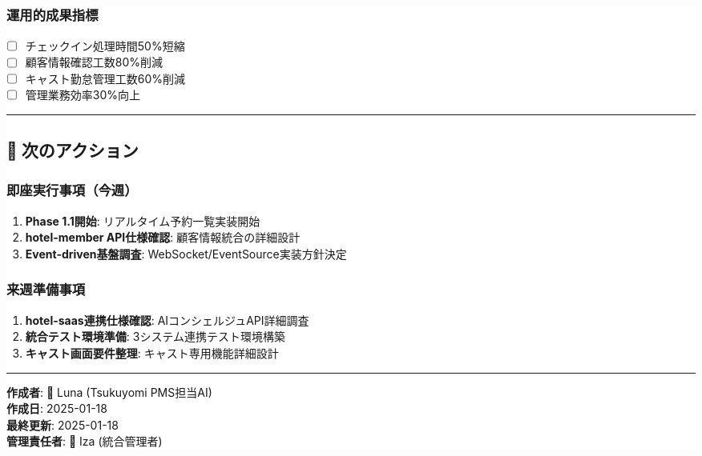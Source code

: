 ### **運用的成果指標**
- [ ] チェックイン処理時間50%短縮
- [ ] 顧客情報確認工数80%削減
- [ ] キャスト勤怠管理工数60%削減
- [ ] 管理業務効率30%向上

---

## 🎯 次のアクション

### **即座実行事項（今週）**
1. **Phase 1.1開始**: リアルタイム予約一覧実装開始
2. **hotel-member API仕様確認**: 顧客情報統合の詳細設計
3. **Event-driven基盤調査**: WebSocket/EventSource実装方針決定

### **来週準備事項**
1. **hotel-saas連携仕様確認**: AIコンシェルジュAPI詳細調査
2. **統合テスト環境準備**: 3システム連携テスト環境構築
3. **キャスト画面要件整理**: キャスト専用機能詳細設計

---

**作成者**: 🌙 Luna (Tsukuyomi PMS担当AI)  
**作成日**: 2025-01-18  
**最終更新**: 2025-01-18  
**管理責任者**: 🌊 Iza (統合管理者) 